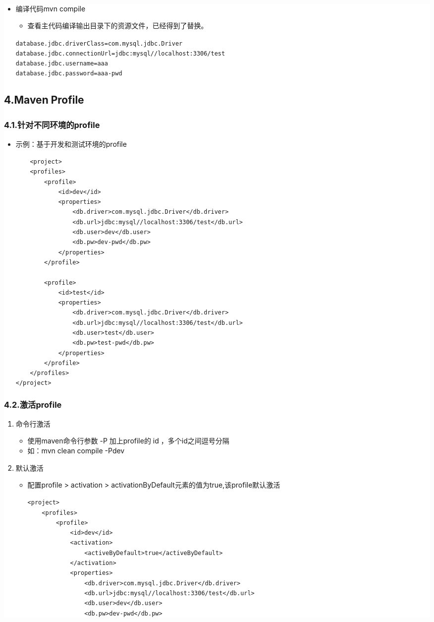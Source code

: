 - 编译代码mvn compile

  - 查看主代码编译输出目录下的资源文件，已经得到了替换。

  ```
  database.jdbc.driverClass=com.mysql.jdbc.Driver
  database.jdbc.connectionUrl=jdbc:mysql//localhost:3306/test
  database.jdbc.username=aaa
  database.jdbc.password=aaa-pwd
  ```

## 4.Maven Profile

### 4.1.针对不同环境的profile

- 示例：基于开发和测试环境的profile

  ```
      <project>    
      <profiles>
          <profile>
              <id>dev</id>
              <properties>
                  <db.driver>com.mysql.jdbc.Driver</db.driver>
                  <db.url>jdbc:mysql//localhost:3306/test</db.url>
                  <db.user>dev</db.user>
                  <db.pw>dev-pwd</db.pw>
              </properties>
          </profile>
  
          <profile>
              <id>test</id>
              <properties>
                  <db.driver>com.mysql.jdbc.Driver</db.driver>
                  <db.url>jdbc:mysql//localhost:3306/test</db.url>
                  <db.user>test</db.user>
                  <db.pw>test-pwd</db.pw>
              </properties>
          </profile>
      </profiles>
  </project>    
  ```

### 4.2.激活profile

1. 命令行激活

   - 使用maven命令行参数 -P 加上profile的 id ，多个id之间逗号分隔
   - 如：mvn clean compile -Pdev

2. 默认激活

   - 配置profile > activation > activationByDefault元素的值为true,该profile默认激活

     ```
     <project>    
         <profiles>
             <profile>
                 <id>dev</id>
                 <activation>
                     <activeByDefault>true</activeByDefault>
                 </activation>
                 <properties>
                     <db.driver>com.mysql.jdbc.Driver</db.driver>
                     <db.url>jdbc:mysql//localhost:3306/test</db.url>
                     <db.user>dev</db.user>
                     <db.pw>dev-pwd</db.pw>